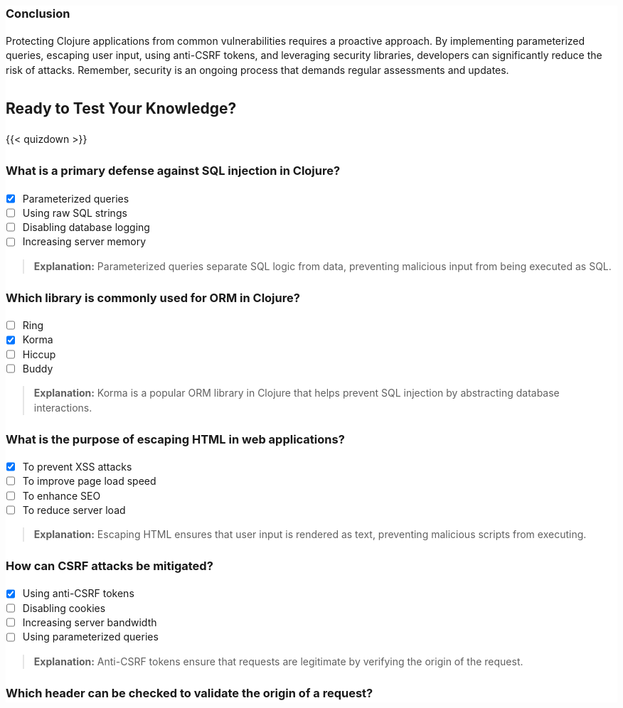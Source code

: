 ### Conclusion

Protecting Clojure applications from common vulnerabilities requires a proactive approach. By implementing parameterized queries, escaping user input, using anti-CSRF tokens, and leveraging security libraries, developers can significantly reduce the risk of attacks. Remember, security is an ongoing process that demands regular assessments and updates.

## **Ready to Test Your Knowledge?**

{{< quizdown >}}

### What is a primary defense against SQL injection in Clojure?

- [x] Parameterized queries
- [ ] Using raw SQL strings
- [ ] Disabling database logging
- [ ] Increasing server memory

> **Explanation:** Parameterized queries separate SQL logic from data, preventing malicious input from being executed as SQL.

### Which library is commonly used for ORM in Clojure?

- [ ] Ring
- [x] Korma
- [ ] Hiccup
- [ ] Buddy

> **Explanation:** Korma is a popular ORM library in Clojure that helps prevent SQL injection by abstracting database interactions.

### What is the purpose of escaping HTML in web applications?

- [x] To prevent XSS attacks
- [ ] To improve page load speed
- [ ] To enhance SEO
- [ ] To reduce server load

> **Explanation:** Escaping HTML ensures that user input is rendered as text, preventing malicious scripts from executing.

### How can CSRF attacks be mitigated?

- [x] Using anti-CSRF tokens
- [ ] Disabling cookies
- [ ] Increasing server bandwidth
- [ ] Using parameterized queries

> **Explanation:** Anti-CSRF tokens ensure that requests are legitimate by verifying the origin of the request.

### Which header can be checked to validate the origin of a request?
